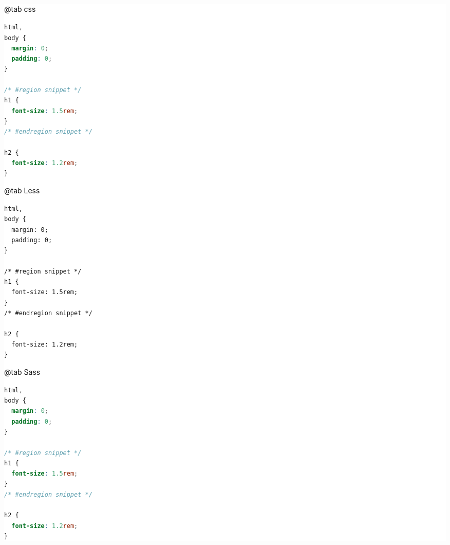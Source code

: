 
@tab css

```css
html,
body {
  margin: 0;
  padding: 0;
}

/* #region snippet */
h1 {
  font-size: 1.5rem;
}
/* #endregion snippet */

h2 {
  font-size: 1.2rem;
}
```

@tab Less

```less
html,
body {
  margin: 0;
  padding: 0;
}

/* #region snippet */
h1 {
  font-size: 1.5rem;
}
/* #endregion snippet */

h2 {
  font-size: 1.2rem;
}
```

@tab Sass

```scss
html,
body {
  margin: 0;
  padding: 0;
}

/* #region snippet */
h1 {
  font-size: 1.5rem;
}
/* #endregion snippet */

h2 {
  font-size: 1.2rem;
}
```

